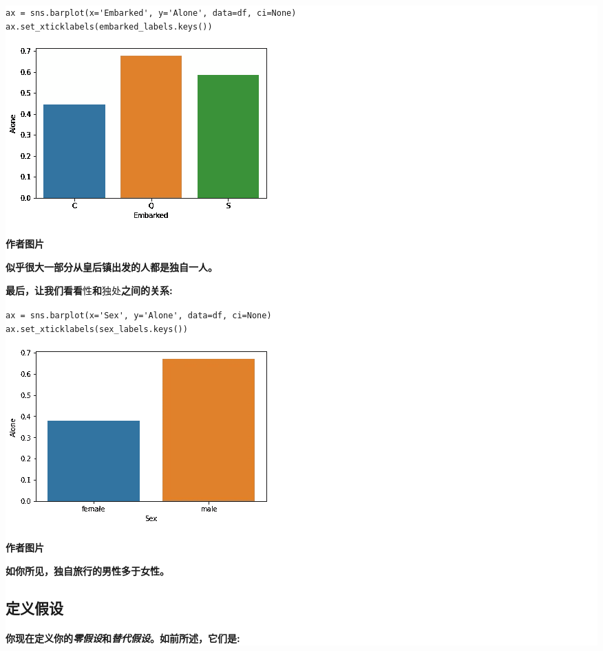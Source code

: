 ```
ax = sns.barplot(x='Embarked', y='Alone', data=df, ci=None)
ax.set_xticklabels(embarked_labels.keys())
```

**![](img/ffda579e0e9279143d842fba37673636.png)**

**作者图片**

**似乎很大一部分从皇后镇出发的人都是独自一人。**

**最后，让我们看看**性**和**独处**之间的关系:**

```
ax = sns.barplot(x='Sex', y='Alone', data=df, ci=None)
ax.set_xticklabels(sex_labels.keys())
```

**![](img/9f82129cebf16277f06e7101db0222f4.png)**

**作者图片**

**如你所见，独自旅行的男性多于女性。**

## **定义假设**

**你现在定义你的*零假设*和*替代假设*。如前所述，它们是:**
